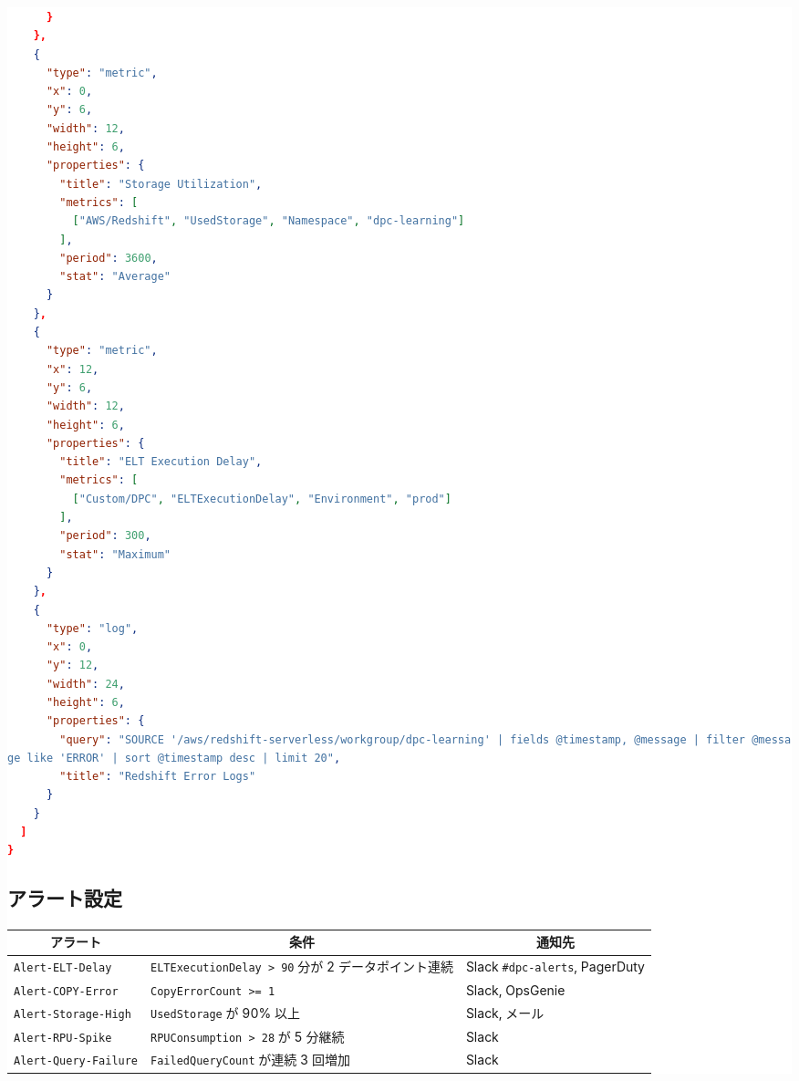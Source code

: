 ```json
      }
    },
    {
      "type": "metric",
      "x": 0,
      "y": 6,
      "width": 12,
      "height": 6,
      "properties": {
        "title": "Storage Utilization",
        "metrics": [
          ["AWS/Redshift", "UsedStorage", "Namespace", "dpc-learning"]
        ],
        "period": 3600,
        "stat": "Average"
      }
    },
    {
      "type": "metric",
      "x": 12,
      "y": 6,
      "width": 12,
      "height": 6,
      "properties": {
        "title": "ELT Execution Delay",
        "metrics": [
          ["Custom/DPC", "ELTExecutionDelay", "Environment", "prod"]
        ],
        "period": 300,
        "stat": "Maximum"
      }
    },
    {
      "type": "log",
      "x": 0,
      "y": 12,
      "width": 24,
      "height": 6,
      "properties": {
        "query": "SOURCE '/aws/redshift-serverless/workgroup/dpc-learning' | fields @timestamp, @message | filter @message like 'ERROR' | sort @timestamp desc | limit 20",
        "title": "Redshift Error Logs"
      }
    }
  ]
}
```

## アラート設定
| アラート | 条件 | 通知先 |
| --- | --- | --- |
| `Alert-ELT-Delay` | `ELTExecutionDelay > 90` 分が 2 データポイント連続 | Slack `#dpc-alerts`, PagerDuty |
| `Alert-COPY-Error` | `CopyErrorCount >= 1` | Slack, OpsGenie |
| `Alert-Storage-High` | `UsedStorage` が 90% 以上 | Slack, メール |
| `Alert-RPU-Spike` | `RPUConsumption > 28` が 5 分継続 | Slack |
| `Alert-Query-Failure` | `FailedQueryCount` が連続 3 回増加 | Slack |
